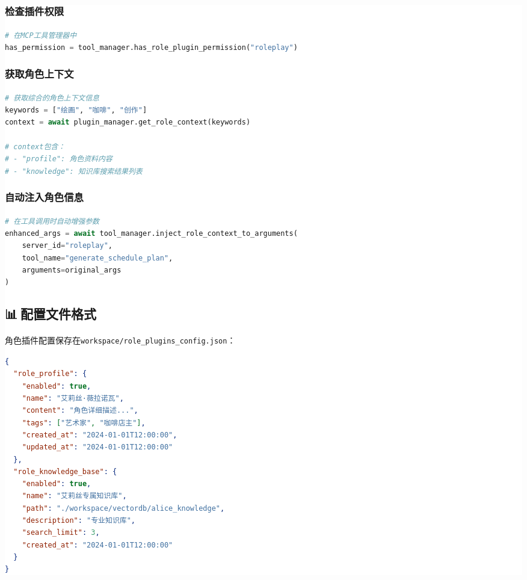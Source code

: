### 检查插件权限
```python
# 在MCP工具管理器中
has_permission = tool_manager.has_role_plugin_permission("roleplay")
```

### 获取角色上下文
```python
# 获取综合的角色上下文信息
keywords = ["绘画", "咖啡", "创作"]
context = await plugin_manager.get_role_context(keywords)

# context包含：
# - "profile": 角色资料内容
# - "knowledge": 知识库搜索结果列表
```

### 自动注入角色信息
```python
# 在工具调用时自动增强参数
enhanced_args = await tool_manager.inject_role_context_to_arguments(
    server_id="roleplay",
    tool_name="generate_schedule_plan", 
    arguments=original_args
)
```

## 📊 配置文件格式

角色插件配置保存在`workspace/role_plugins_config.json`：

```json
{
  "role_profile": {
    "enabled": true,
    "name": "艾莉丝·薇拉诺瓦",
    "content": "角色详细描述...",
    "tags": ["艺术家", "咖啡店主"],
    "created_at": "2024-01-01T12:00:00",
    "updated_at": "2024-01-01T12:00:00"
  },
  "role_knowledge_base": {
    "enabled": true,
    "name": "艾莉丝专属知识库",
    "path": "./workspace/vectordb/alice_knowledge",
    "description": "专业知识库",
    "search_limit": 3,
    "created_at": "2024-01-01T12:00:00"
  }
}
```
